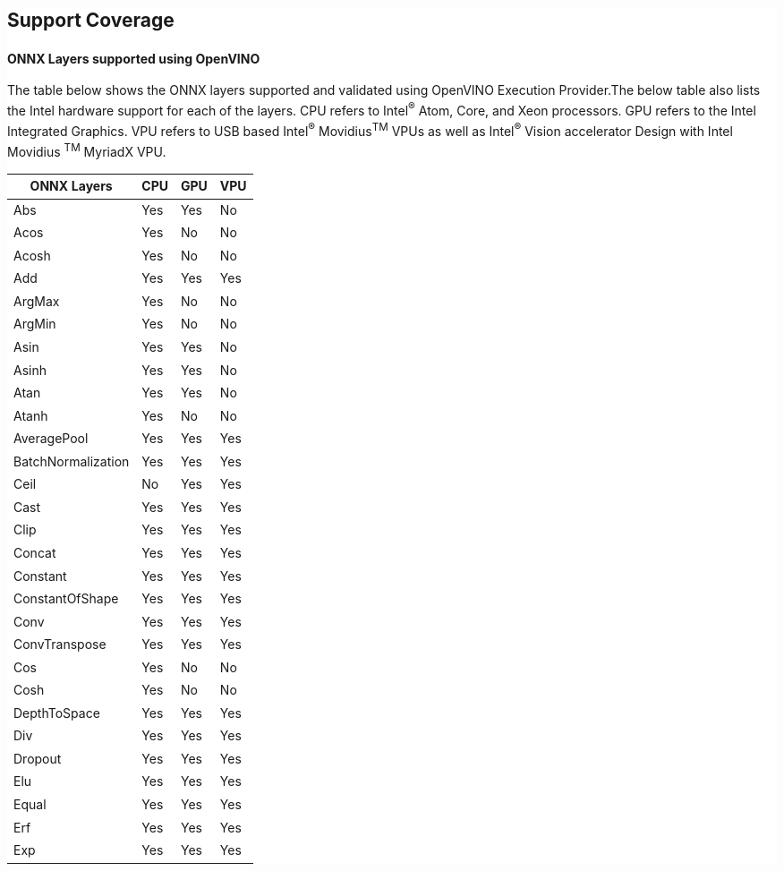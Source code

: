 ## Support Coverage

**ONNX Layers supported using OpenVINO**

The table below shows the ONNX layers supported and validated using OpenVINO Execution Provider.The below table also lists the Intel hardware support for each of the layers. CPU refers to Intel<sup>®</sup>
Atom, Core, and Xeon processors. GPU refers to the Intel Integrated Graphics. VPU refers to USB based Intel<sup>®</sup> Movidius<sup>TM</sup>
VPUs as well as Intel<sup>®</sup> Vision accelerator Design with Intel Movidius <sup>TM</sup> MyriadX VPU.

| **ONNX Layers** | **CPU** | **GPU** | **VPU** |
| --- | --- | --- | --- |
| Abs | Yes | Yes | No |
| Acos | Yes | No | No |
| Acosh | Yes | No | No |
| Add | Yes | Yes | Yes |
| ArgMax | Yes | No | No |
| ArgMin | Yes | No | No |
| Asin | Yes | Yes | No |
| Asinh | Yes | Yes | No |
| Atan | Yes | Yes | No |
| Atanh | Yes | No | No |
| AveragePool | Yes | Yes | Yes |
| BatchNormalization | Yes | Yes | Yes |
| Ceil | No | Yes | Yes |
| Cast | Yes | Yes | Yes |
| Clip | Yes | Yes | Yes |
| Concat | Yes | Yes | Yes |
| Constant | Yes | Yes | Yes |
| ConstantOfShape | Yes | Yes | Yes |
| Conv | Yes | Yes | Yes |
| ConvTranspose | Yes | Yes | Yes |
| Cos | Yes | No | No |
| Cosh | Yes | No | No |
| DepthToSpace | Yes | Yes | Yes |
| Div | Yes | Yes | Yes |
| Dropout | Yes | Yes | Yes |
| Elu | Yes | Yes | Yes |
| Equal | Yes | Yes | Yes |
| Erf | Yes | Yes | Yes |
| Exp | Yes | Yes | Yes |